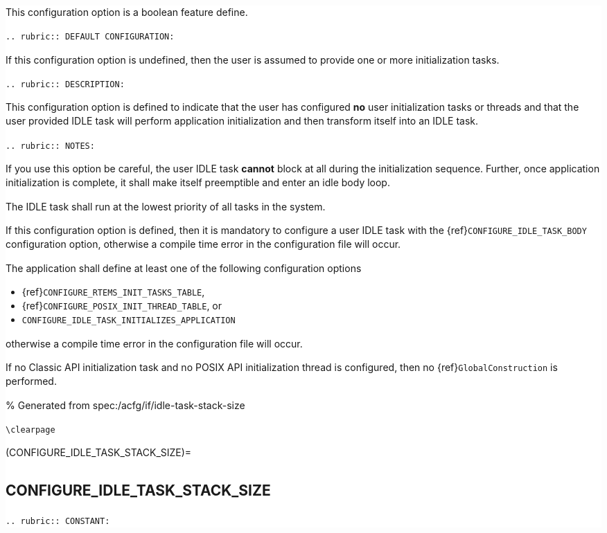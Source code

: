 This configuration option is a boolean feature define.

```{eval-rst}
.. rubric:: DEFAULT CONFIGURATION:
```

If this configuration option is undefined, then the user is assumed to
provide one or more initialization tasks.

```{eval-rst}
.. rubric:: DESCRIPTION:
```

This configuration option is defined to indicate that the user has configured
**no** user initialization tasks or threads and that the user provided IDLE
task will perform application initialization and then transform itself into
an IDLE task.

```{eval-rst}
.. rubric:: NOTES:
```

If you use this option be careful, the user IDLE task **cannot** block at all
during the initialization sequence. Further, once application
initialization is complete, it shall make itself preemptible and enter an idle
body loop.

The IDLE task shall run at the lowest priority of all tasks in the system.

If this configuration option is defined, then it is mandatory to configure a
user IDLE task with the {ref}`CONFIGURE_IDLE_TASK_BODY` configuration option,
otherwise a compile time error in the configuration file will occur.

The application shall define at least one of the following configuration
options

- {ref}`CONFIGURE_RTEMS_INIT_TASKS_TABLE`,
- {ref}`CONFIGURE_POSIX_INIT_THREAD_TABLE`, or
- `CONFIGURE_IDLE_TASK_INITIALIZES_APPLICATION`

otherwise a compile time error in the configuration file will occur.

If no Classic API initialization task and no POSIX API initialization thread
is configured, then no {ref}`GlobalConstruction` is performed.

% Generated from spec:/acfg/if/idle-task-stack-size

```{raw} latex
\clearpage
```

```{index} CONFIGURE_IDLE_TASK_STACK_SIZE
```

(CONFIGURE_IDLE_TASK_STACK_SIZE)=

## CONFIGURE_IDLE_TASK_STACK_SIZE

```{eval-rst}
.. rubric:: CONSTANT:
```
